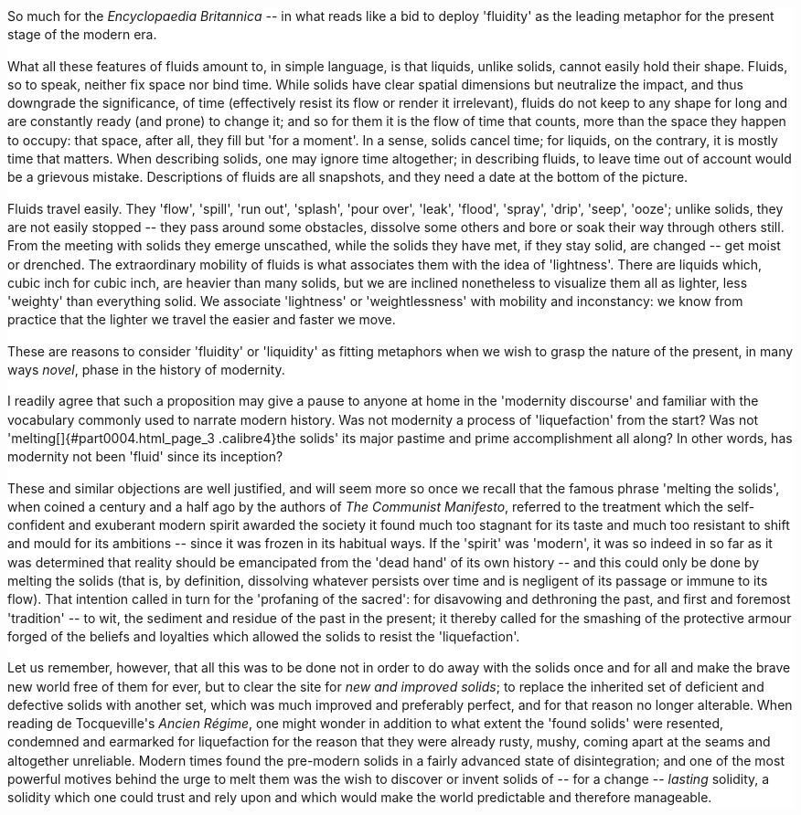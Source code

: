So much for the *Encyclopaedia Britannica* -- in what reads like a bid to deploy 'fluidity' as the leading metaphor for the present stage of the modern era.

What all these features of fluids amount to, in simple language, is that liquids, unlike solids, cannot easily hold their shape. Fluids, so to speak, neither fix space nor bind time. While solids have clear spatial dimensions but neutralize the impact, and thus downgrade the significance, of time (effectively resist its flow or render it irrelevant), fluids do not keep to any shape for long and are constantly ready (and prone) to change it; and so for them it is the flow of time that counts, more than the space they happen to occupy: that space, after all, they fill but 'for a moment'. In a sense, solids cancel time; for liquids, on the contrary, it is mostly time that matters. When describing solids, one may ignore time altogether; in describing fluids, to leave time out of account would be a grievous mistake. Descriptions of fluids are all snapshots, and they need a date at the bottom of the picture.

Fluids travel easily. They 'flow', 'spill', 'run out', 'splash', 'pour over', 'leak', 'flood', 'spray', 'drip', 'seep', 'ooze'; unlike solids, they are not easily stopped -- they pass around some obstacles, dissolve some others and bore or soak their way through others still. From the meeting with solids they emerge unscathed, while the solids they have met, if they stay solid, are changed -- get moist or drenched. The extraordinary mobility of fluids is what associates them with the idea of 'lightness'. There are liquids which, cubic inch for cubic inch, are heavier than many solids, but we are inclined nonetheless to visualize them all as lighter, less 'weighty' than everything solid. We associate 'lightness' or 'weightlessness' with mobility and inconstancy: we know from practice that the lighter we travel the easier and faster we move.

These are reasons to consider 'fluidity' or 'liquidity' as fitting metaphors when we wish to grasp the nature of the present, in many ways *novel*, phase in the history of modernity.

I readily agree that such a proposition may give a pause to anyone at home in the 'modernity discourse' and familiar with the vocabulary commonly used to narrate modern history. Was not modernity a process of 'liquefaction' from the start? Was not 'melting[]{#part0004.html_page_3 .calibre4}the solids' its major pastime and prime accomplishment all along? In other words, has modernity not been 'fluid' since its inception?

These and similar objections are well justified, and will seem more so once we recall that the famous phrase 'melting the solids', when coined a century and a half ago by the authors of *The Communist Manifesto*, referred to the treatment which the self-confident and exuberant modern spirit awarded the society it found much too stagnant for its taste and much too resistant to shift and mould for its ambitions -- since it was frozen in its habitual ways. If the 'spirit' was 'modern', it was so indeed in so far as it was determined that reality should be emancipated from the 'dead hand' of its own history -- and this could only be done by melting the solids (that is, by definition, dissolving whatever persists over time and is negligent of its passage or immune to its flow). That intention called in turn for the 'profaning of the sacred': for disavowing and dethroning the past, and first and foremost 'tradition' -- to wit, the sediment and residue of the past in the present; it thereby called for the smashing of the protective armour forged of the beliefs and loyalties which allowed the solids to resist the 'liquefaction'.

Let us remember, however, that all this was to be done not in order to do away with the solids once and for all and make the brave new world free of them for ever, but to clear the site for *new and improved solids*; to replace the inherited set of deficient and defective solids with another set, which was much improved and preferably perfect, and for that reason no longer alterable. When reading de Tocqueville's *Ancien Régime*, one might wonder in addition to what extent the 'found solids' were resented, condemned and earmarked for liquefaction for the reason that they were already rusty, mushy, coming apart at the seams and altogether unreliable. Modern times found the pre-modern solids in a fairly advanced state of disintegration; and one of the most powerful motives behind the urge to melt them was the wish to discover or invent solids of -- for a change -- *lasting* solidity, a solidity which one could trust and rely upon and which would make the world predictable and therefore manageable.
